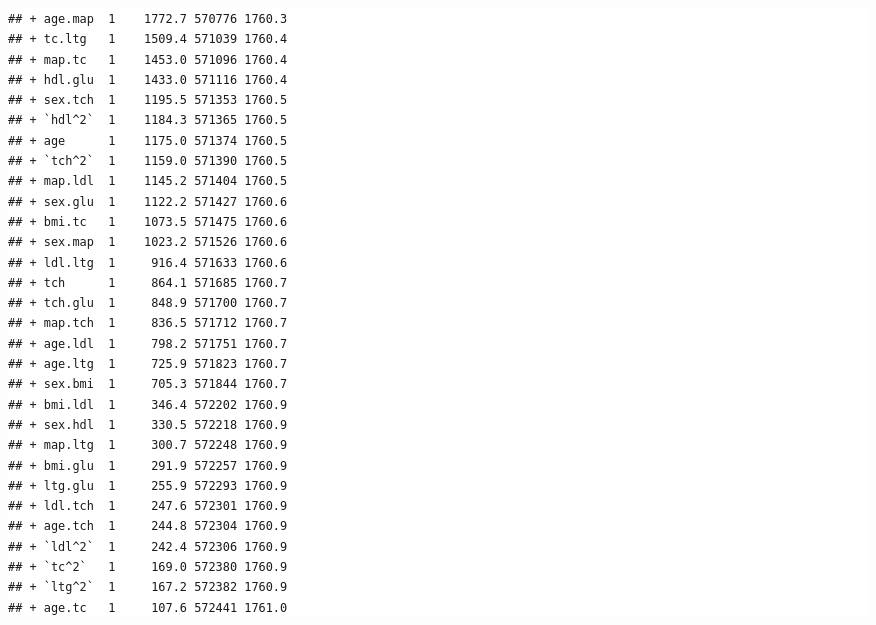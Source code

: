     ## + age.map  1    1772.7 570776 1760.3
    ## + tc.ltg   1    1509.4 571039 1760.4
    ## + map.tc   1    1453.0 571096 1760.4
    ## + hdl.glu  1    1433.0 571116 1760.4
    ## + sex.tch  1    1195.5 571353 1760.5
    ## + `hdl^2`  1    1184.3 571365 1760.5
    ## + age      1    1175.0 571374 1760.5
    ## + `tch^2`  1    1159.0 571390 1760.5
    ## + map.ldl  1    1145.2 571404 1760.5
    ## + sex.glu  1    1122.2 571427 1760.6
    ## + bmi.tc   1    1073.5 571475 1760.6
    ## + sex.map  1    1023.2 571526 1760.6
    ## + ldl.ltg  1     916.4 571633 1760.6
    ## + tch      1     864.1 571685 1760.7
    ## + tch.glu  1     848.9 571700 1760.7
    ## + map.tch  1     836.5 571712 1760.7
    ## + age.ldl  1     798.2 571751 1760.7
    ## + age.ltg  1     725.9 571823 1760.7
    ## + sex.bmi  1     705.3 571844 1760.7
    ## + bmi.ldl  1     346.4 572202 1760.9
    ## + sex.hdl  1     330.5 572218 1760.9
    ## + map.ltg  1     300.7 572248 1760.9
    ## + bmi.glu  1     291.9 572257 1760.9
    ## + ltg.glu  1     255.9 572293 1760.9
    ## + ldl.tch  1     247.6 572301 1760.9
    ## + age.tch  1     244.8 572304 1760.9
    ## + `ldl^2`  1     242.4 572306 1760.9
    ## + `tc^2`   1     169.0 572380 1760.9
    ## + `ltg^2`  1     167.2 572382 1760.9
    ## + age.tc   1     107.6 572441 1761.0